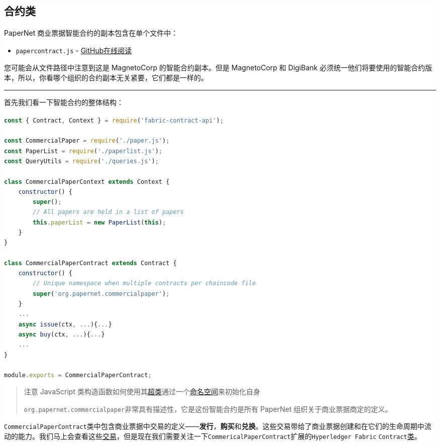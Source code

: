 ## 合约类

PaperNet 商业票据智能合约的副本包含在单个文件中：

-   `papercontract.js` - [GitHub在线阅读](https://github.com/hyperledger/fabric-samples/blob/master/commercial-paper/organization/magnetocorp/contract/lib/papercontract.js)

您可能会从文件路径中注意到这是 MagnetoCorp 的智能合约副本。但是 MagnetoCorp 和 DigiBank 必须统一他们将要使用的智能合约版本，所以，你看哪个组织的合约副本无关紧要，它们都是一样的。

------

首先我们看一下智能合约的整体结构：

```javascript
const { Contract, Context } = require('fabric-contract-api');

const CommercialPaper = require('./paper.js');
const PaperList = require('./paperlist.js');
const QueryUtils = require('./queries.js');

class CommercialPaperContext extends Context {
    constructor() {
        super();
        // All papers are held in a list of papers
        this.paperList = new PaperList(this);
    }
}

class CommercialPaperContract extends Contract {
    constructor() {
        // Unique namespace when multiple contracts per chaincode file
        super('org.papernet.commercialpaper');
    }
    ...
    async issue(ctx, ...){...}
    async buy(ctx, ...){...}
    ...
}

module.exports = CommercialPaperContract;
```

>   注意 JavaScript 类构造函数如何使用其[超类](https://developer.mozilla.org/en-US/docs/Web/JavaScript/Reference/Operators/super)通过一个[命名空间](https://hyperledger-fabric.readthedocs.io/zh_CN/release-2.2/developapps/namespace.html)来初始化自身
>
>   `org.papernet.commercialpaper`非常具有描述性，它是这份智能合约是所有 PaperNet 组织关于商业票据商定的定义。

`CommercialPaperContract`类中包含商业票据中交易的定义——**发行**，**购买**和**兑换**。这些交易带给了商业票据创建和在它们的生命周期中流动的能力。我们马上会查看这些[交易](https://hyperledger-fabric.readthedocs.io/zh_CN/release-2.2/developapps/smartcontract.html#transaction-definition)，但是现在我们需要关注一下`CommericalPaperContract`扩展的`Hyperledger Fabric` `Contract`[类](https://hyperledger.github.io/fabric-chaincode-node/master/api/fabric-contract-api.Contract.html)。
